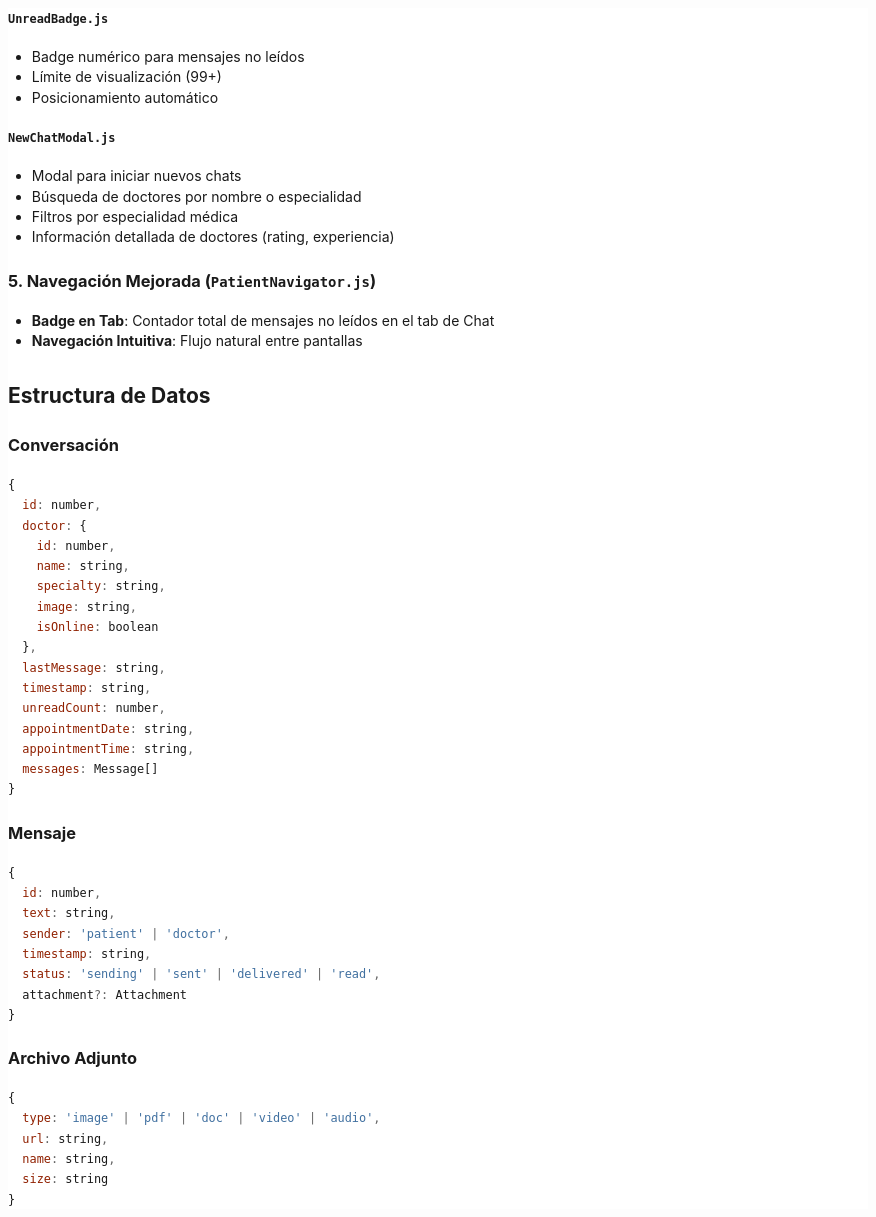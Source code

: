 #### `UnreadBadge.js`
- Badge numérico para mensajes no leídos
- Límite de visualización (99+)
- Posicionamiento automático

#### `NewChatModal.js`
- Modal para iniciar nuevos chats
- Búsqueda de doctores por nombre o especialidad
- Filtros por especialidad médica
- Información detallada de doctores (rating, experiencia)

### 5. Navegación Mejorada (`PatientNavigator.js`)
- **Badge en Tab**: Contador total de mensajes no leídos en el tab de Chat
- **Navegación Intuitiva**: Flujo natural entre pantallas

## Estructura de Datos

### Conversación
```javascript
{
  id: number,
  doctor: {
    id: number,
    name: string,
    specialty: string,
    image: string,
    isOnline: boolean
  },
  lastMessage: string,
  timestamp: string,
  unreadCount: number,
  appointmentDate: string,
  appointmentTime: string,
  messages: Message[]
}
```

### Mensaje
```javascript
{
  id: number,
  text: string,
  sender: 'patient' | 'doctor',
  timestamp: string,
  status: 'sending' | 'sent' | 'delivered' | 'read',
  attachment?: Attachment
}
```

### Archivo Adjunto
```javascript
{
  type: 'image' | 'pdf' | 'doc' | 'video' | 'audio',
  url: string,
  name: string,
  size: string
}
```

